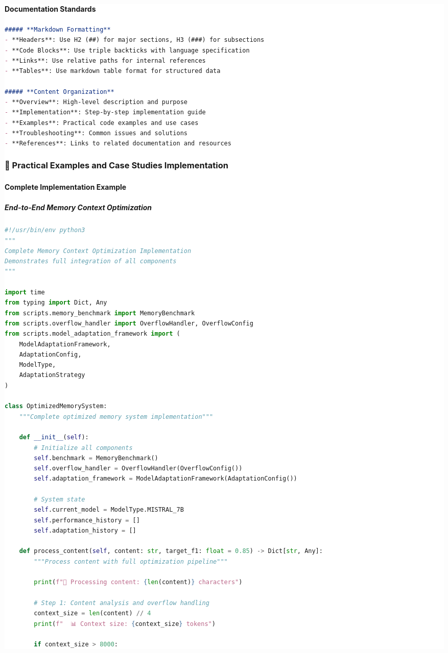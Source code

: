 #### **Documentation Standards**
```markdown
##### **Markdown Formatting**
- **Headers**: Use H2 (##) for major sections, H3 (###) for subsections
- **Code Blocks**: Use triple backticks with language specification
- **Links**: Use relative paths for internal references
- **Tables**: Use markdown table format for structured data

##### **Content Organization**
- **Overview**: High-level description and purpose
- **Implementation**: Step-by-step implementation guide
- **Examples**: Practical code examples and use cases
- **Troubleshooting**: Common issues and solutions
- **References**: Links to related documentation and resources
```

### **🎯 Practical Examples and Case Studies Implementation**

#### **Complete Implementation Example**

##### **End-to-End Memory Context Optimization**
```python
#!/usr/bin/env python3
"""
Complete Memory Context Optimization Implementation
Demonstrates full integration of all components
"""

import time
from typing import Dict, Any
from scripts.memory_benchmark import MemoryBenchmark
from scripts.overflow_handler import OverflowHandler, OverflowConfig
from scripts.model_adaptation_framework import (
    ModelAdaptationFramework,
    AdaptationConfig,
    ModelType,
    AdaptationStrategy
)

class OptimizedMemorySystem:
    """Complete optimized memory system implementation"""

    def __init__(self):
        # Initialize all components
        self.benchmark = MemoryBenchmark()
        self.overflow_handler = OverflowHandler(OverflowConfig())
        self.adaptation_framework = ModelAdaptationFramework(AdaptationConfig())

        # System state
        self.current_model = ModelType.MISTRAL_7B
        self.performance_history = []
        self.adaptation_history = []

    def process_content(self, content: str, target_f1: float = 0.85) -> Dict[str, Any]:
        """Process content with full optimization pipeline"""

        print(f"🚀 Processing content: {len(content)} characters")

        # Step 1: Content analysis and overflow handling
        context_size = len(content) // 4
        print(f"  📊 Context size: {context_size} tokens")

        if context_size > 8000:
```